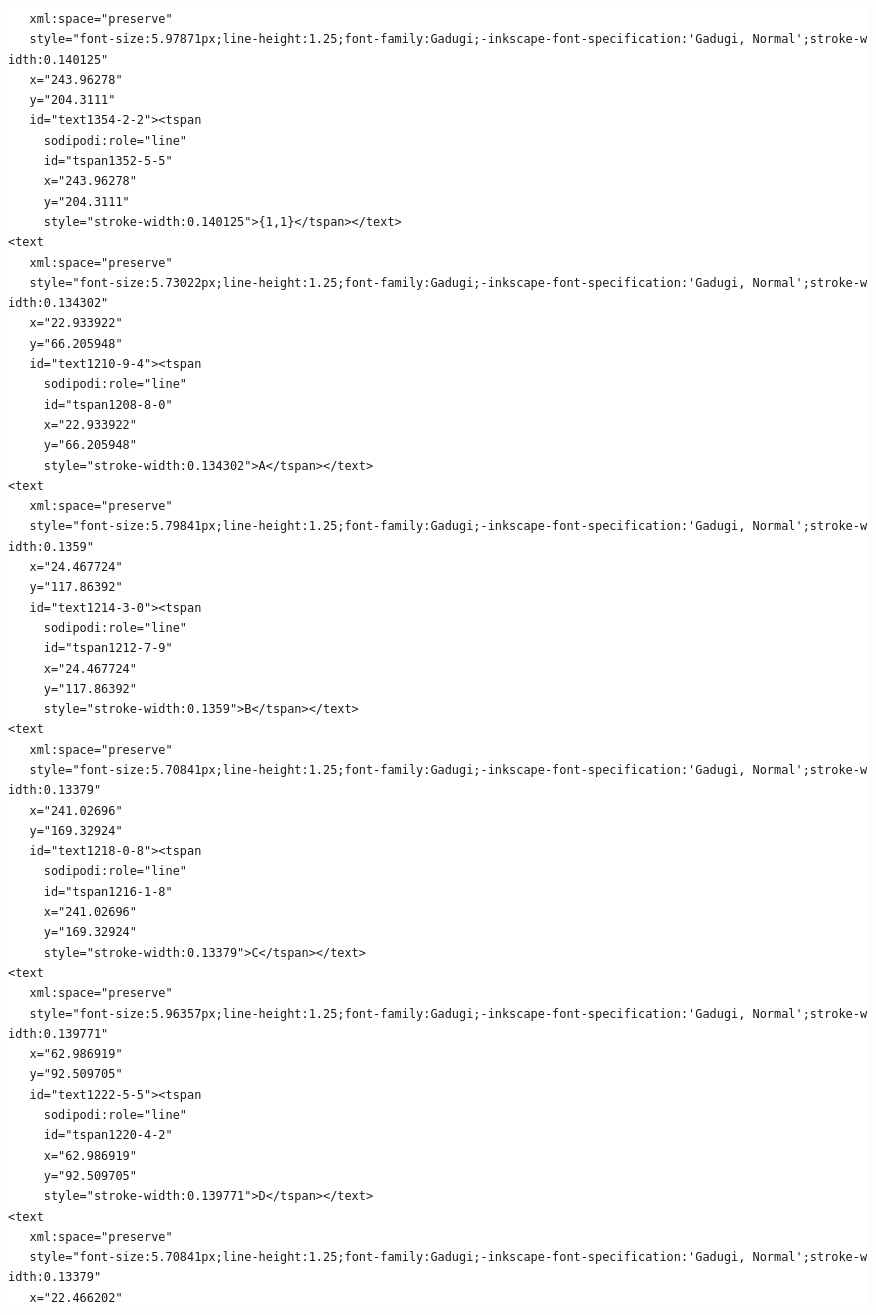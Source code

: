        xml:space="preserve"
       style="font-size:5.97871px;line-height:1.25;font-family:Gadugi;-inkscape-font-specification:'Gadugi, Normal';stroke-width:0.140125"
       x="243.96278"
       y="204.3111"
       id="text1354-2-2"><tspan
         sodipodi:role="line"
         id="tspan1352-5-5"
         x="243.96278"
         y="204.3111"
         style="stroke-width:0.140125">{1,1}</tspan></text>
    <text
       xml:space="preserve"
       style="font-size:5.73022px;line-height:1.25;font-family:Gadugi;-inkscape-font-specification:'Gadugi, Normal';stroke-width:0.134302"
       x="22.933922"
       y="66.205948"
       id="text1210-9-4"><tspan
         sodipodi:role="line"
         id="tspan1208-8-0"
         x="22.933922"
         y="66.205948"
         style="stroke-width:0.134302">A</tspan></text>
    <text
       xml:space="preserve"
       style="font-size:5.79841px;line-height:1.25;font-family:Gadugi;-inkscape-font-specification:'Gadugi, Normal';stroke-width:0.1359"
       x="24.467724"
       y="117.86392"
       id="text1214-3-0"><tspan
         sodipodi:role="line"
         id="tspan1212-7-9"
         x="24.467724"
         y="117.86392"
         style="stroke-width:0.1359">B</tspan></text>
    <text
       xml:space="preserve"
       style="font-size:5.70841px;line-height:1.25;font-family:Gadugi;-inkscape-font-specification:'Gadugi, Normal';stroke-width:0.13379"
       x="241.02696"
       y="169.32924"
       id="text1218-0-8"><tspan
         sodipodi:role="line"
         id="tspan1216-1-8"
         x="241.02696"
         y="169.32924"
         style="stroke-width:0.13379">C</tspan></text>
    <text
       xml:space="preserve"
       style="font-size:5.96357px;line-height:1.25;font-family:Gadugi;-inkscape-font-specification:'Gadugi, Normal';stroke-width:0.139771"
       x="62.986919"
       y="92.509705"
       id="text1222-5-5"><tspan
         sodipodi:role="line"
         id="tspan1220-4-2"
         x="62.986919"
         y="92.509705"
         style="stroke-width:0.139771">D</tspan></text>
    <text
       xml:space="preserve"
       style="font-size:5.70841px;line-height:1.25;font-family:Gadugi;-inkscape-font-specification:'Gadugi, Normal';stroke-width:0.13379"
       x="22.466202"